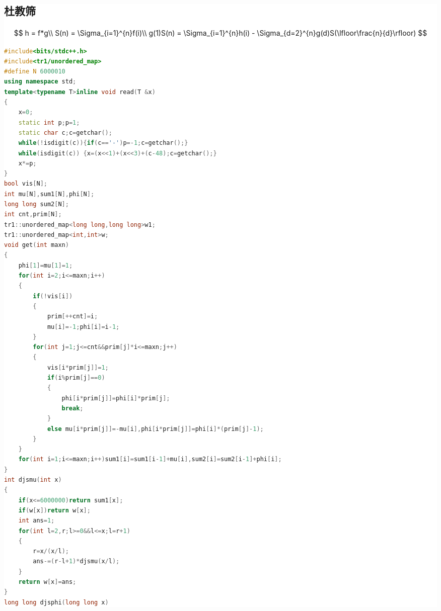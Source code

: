 ## 杜教筛

$$
h = f*g\\
S(n) = \Sigma_{i=1}^{n}f(i)\\
g(1)S(n) = \Sigma_{i=1}^{n}h(i) - \Sigma_{d=2}^{n}g(d)S(\lfloor\frac{n}{d}\rfloor)
$$

```cpp
#include<bits/stdc++.h>
#include<tr1/unordered_map>
#define N 6000010
using namespace std;
template<typename T>inline void read(T &x)
{
    x=0;
    static int p;p=1;
    static char c;c=getchar();
    while(!isdigit(c)){if(c=='-')p=-1;c=getchar();}
    while(isdigit(c)) {x=(x<<1)+(x<<3)+(c-48);c=getchar();}
    x*=p;
}
bool vis[N];
int mu[N],sum1[N],phi[N];
long long sum2[N];
int cnt,prim[N];
tr1::unordered_map<long long,long long>w1;
tr1::unordered_map<int,int>w;
void get(int maxn)
{
    phi[1]=mu[1]=1;
    for(int i=2;i<=maxn;i++)
    {
        if(!vis[i])
        {
            prim[++cnt]=i;
            mu[i]=-1;phi[i]=i-1;
        }
        for(int j=1;j<=cnt&&prim[j]*i<=maxn;j++)
        {
            vis[i*prim[j]]=1;
            if(i%prim[j]==0)
            {
                phi[i*prim[j]]=phi[i]*prim[j];
                break;
            }
            else mu[i*prim[j]]=-mu[i],phi[i*prim[j]]=phi[i]*(prim[j]-1);
        }
    }
    for(int i=1;i<=maxn;i++)sum1[i]=sum1[i-1]+mu[i],sum2[i]=sum2[i-1]+phi[i];
}
int djsmu(int x)
{
    if(x<=6000000)return sum1[x];
    if(w[x])return w[x];
    int ans=1;
    for(int l=2,r;l>=0&&l<=x;l=r+1)
    {
        r=x/(x/l);
        ans-=(r-l+1)*djsmu(x/l);
    }
    return w[x]=ans;
}
long long djsphi(long long x)
```